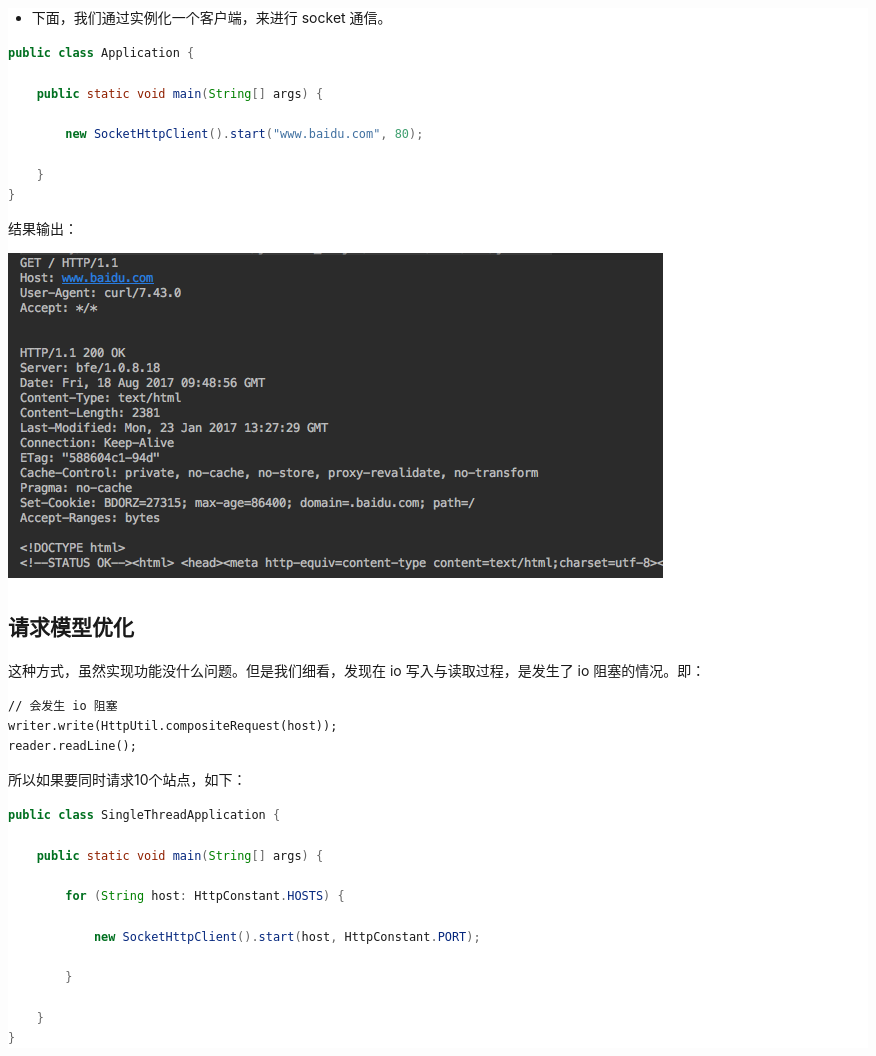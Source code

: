 * 下面，我们通过实例化一个客户端，来进行 socket 通信。

```java
public class Application {

    public static void main(String[] args) {

        new SocketHttpClient().start("www.baidu.com", 80);

    }
}
```

结果输出：

![](assets/java-socket-01.png)

## 请求模型优化
这种方式，虽然实现功能没什么问题。但是我们细看，发现在 io 写入与读取过程，是发生了 io 阻塞的情况。即：

```
// 会发生 io 阻塞
writer.write(HttpUtil.compositeRequest(host));
reader.readLine();
```

所以如果要同时请求10个站点，如下：

```java
public class SingleThreadApplication {

    public static void main(String[] args) {

        for (String host: HttpConstant.HOSTS) {

            new SocketHttpClient().start(host, HttpConstant.PORT);

        }

    }
}
```
